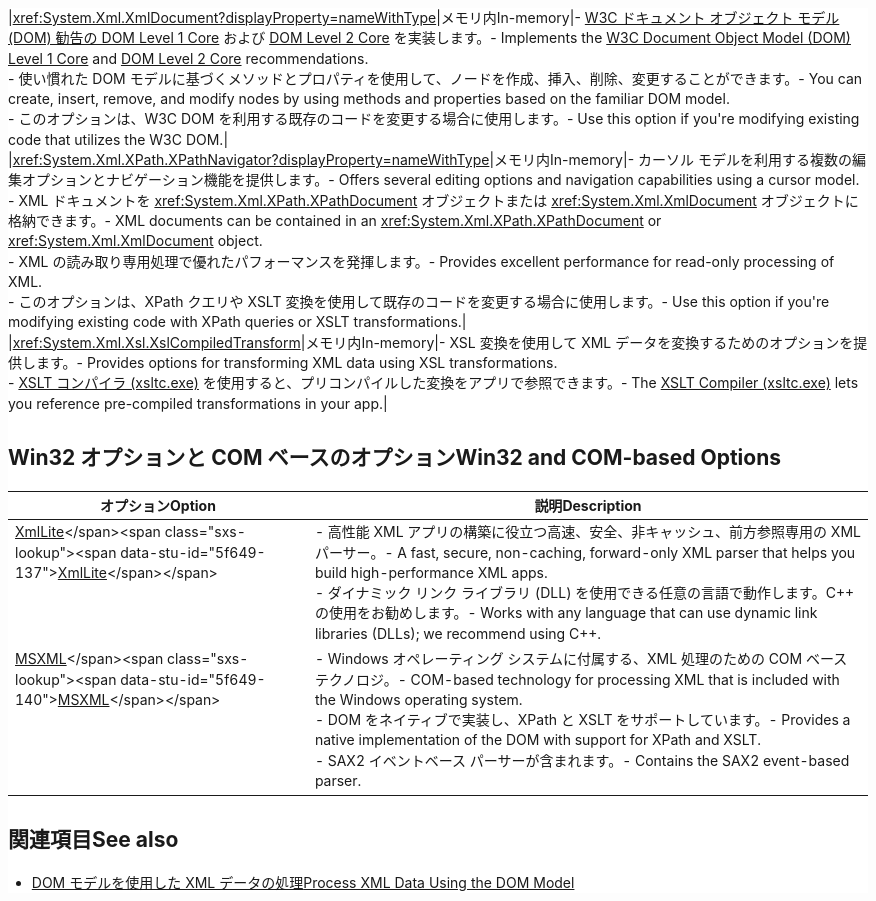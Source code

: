 |<xref:System.Xml.XmlDocument?displayProperty=nameWithType>|<span data-ttu-id="5f649-122">メモリ内</span><span class="sxs-lookup"><span data-stu-id="5f649-122">In-memory</span></span>|<span data-ttu-id="5f649-123">- [W3C ドキュメント オブジェクト モデル (DOM) 勧告の DOM Level 1 Core](https://www.w3.org/TR/REC-DOM-Level-1/level-one-core.html) および [DOM Level 2 Core](https://www.w3.org/TR/DOM-Level-2-Core/) を実装します。</span><span class="sxs-lookup"><span data-stu-id="5f649-123">-   Implements the [W3C Document Object Model (DOM) Level 1 Core](https://www.w3.org/TR/REC-DOM-Level-1/level-one-core.html) and [DOM Level 2 Core](https://www.w3.org/TR/DOM-Level-2-Core/) recommendations.</span></span><br /><span data-ttu-id="5f649-124">- 使い慣れた DOM モデルに基づくメソッドとプロパティを使用して、ノードを作成、挿入、削除、変更することができます。</span><span class="sxs-lookup"><span data-stu-id="5f649-124">-   You can create, insert, remove, and modify nodes by using methods and properties based on the familiar DOM model.</span></span><br /><span data-ttu-id="5f649-125">- このオプションは、W3C DOM を利用する既存のコードを変更する場合に使用します。</span><span class="sxs-lookup"><span data-stu-id="5f649-125">-   Use this option if you're modifying existing code that utilizes the W3C DOM.</span></span>|  
|<xref:System.Xml.XPath.XPathNavigator?displayProperty=nameWithType>|<span data-ttu-id="5f649-126">メモリ内</span><span class="sxs-lookup"><span data-stu-id="5f649-126">In-memory</span></span>|<span data-ttu-id="5f649-127">- カーソル モデルを利用する複数の編集オプションとナビゲーション機能を提供します。</span><span class="sxs-lookup"><span data-stu-id="5f649-127">-   Offers several editing options and navigation capabilities using a cursor model.</span></span><br /><span data-ttu-id="5f649-128">- XML ドキュメントを <xref:System.Xml.XPath.XPathDocument> オブジェクトまたは <xref:System.Xml.XmlDocument> オブジェクトに格納できます。</span><span class="sxs-lookup"><span data-stu-id="5f649-128">-   XML documents can be contained in an <xref:System.Xml.XPath.XPathDocument> or <xref:System.Xml.XmlDocument> object.</span></span><br /><span data-ttu-id="5f649-129">- XML の読み取り専用処理で優れたパフォーマンスを発揮します。</span><span class="sxs-lookup"><span data-stu-id="5f649-129">-   Provides excellent performance for read-only processing of XML.</span></span><br /><span data-ttu-id="5f649-130">- このオプションは、XPath クエリや XSLT 変換を使用して既存のコードを変更する場合に使用します。</span><span class="sxs-lookup"><span data-stu-id="5f649-130">-   Use this option if you're modifying existing code with XPath queries or XSLT transformations.</span></span>|  
|<xref:System.Xml.Xsl.XslCompiledTransform>|<span data-ttu-id="5f649-131">メモリ内</span><span class="sxs-lookup"><span data-stu-id="5f649-131">In-memory</span></span>|<span data-ttu-id="5f649-132">- XSL 変換を使用して XML データを変換するためのオプションを提供します。</span><span class="sxs-lookup"><span data-stu-id="5f649-132">-   Provides options for transforming XML data using XSL transformations.</span></span><br /><span data-ttu-id="5f649-133">- [XSLT コンパイラ (xsltc.exe)](../../../../docs/standard/data/xml/xslt-compiler-xsltc-exe.md) を使用すると、プリコンパイルした変換をアプリで参照できます。</span><span class="sxs-lookup"><span data-stu-id="5f649-133">-   The [XSLT Compiler (xsltc.exe)](../../../../docs/standard/data/xml/xslt-compiler-xsltc-exe.md) lets you reference pre-compiled transformations in your app.</span></span>|  
  
## <a name="win32-and-com-based-options"></a><span data-ttu-id="5f649-134">Win32 オプションと COM ベースのオプション</span><span class="sxs-lookup"><span data-stu-id="5f649-134">Win32 and COM-based Options</span></span>  
  
|<span data-ttu-id="5f649-135">**オプション**</span><span class="sxs-lookup"><span data-stu-id="5f649-135">**Option**</span></span>|<span data-ttu-id="5f649-136">**説明**</span><span class="sxs-lookup"><span data-stu-id="5f649-136">**Description**</span></span>|  
|----------------|---------------------|  
|<span data-ttu-id="5f649-137">[XmlLite](https://docs.microsoft.com/previous-versions/windows/desktop/ms752872(v=vs.85))</span><span class="sxs-lookup"><span data-stu-id="5f649-137">[XmlLite](https://docs.microsoft.com/previous-versions/windows/desktop/ms752872(v=vs.85))</span></span>|<span data-ttu-id="5f649-138">- 高性能 XML アプリの構築に役立つ高速、安全、非キャッシュ、前方参照専用の XML パーサー。</span><span class="sxs-lookup"><span data-stu-id="5f649-138">-   A fast, secure, non-caching, forward-only XML parser that helps you build high-performance XML apps.</span></span><br /><span data-ttu-id="5f649-139">- ダイナミック リンク ライブラリ (DLL) を使用できる任意の言語で動作します。C++ の使用をお勧めします。</span><span class="sxs-lookup"><span data-stu-id="5f649-139">-   Works with any language that can use dynamic link libraries (DLLs); we recommend using C++.</span></span>|  
|<span data-ttu-id="5f649-140">[MSXML](https://docs.microsoft.com/previous-versions/windows/desktop/ms763742(v=vs.85))</span><span class="sxs-lookup"><span data-stu-id="5f649-140">[MSXML](https://docs.microsoft.com/previous-versions/windows/desktop/ms763742(v=vs.85))</span></span>|<span data-ttu-id="5f649-141">- Windows オペレーティング システムに付属する、XML 処理のための COM ベース テクノロジ。</span><span class="sxs-lookup"><span data-stu-id="5f649-141">-   COM-based technology for processing XML that is included with the Windows operating system.</span></span><br /><span data-ttu-id="5f649-142">- DOM をネイティブで実装し、XPath と XSLT をサポートしています。</span><span class="sxs-lookup"><span data-stu-id="5f649-142">-   Provides a native implementation of the DOM with support for XPath and XSLT.</span></span><br /><span data-ttu-id="5f649-143">- SAX2 イベントベース パーサーが含まれます。</span><span class="sxs-lookup"><span data-stu-id="5f649-143">-   Contains the SAX2 event-based parser.</span></span>|  
  
## <a name="see-also"></a><span data-ttu-id="5f649-144">関連項目</span><span class="sxs-lookup"><span data-stu-id="5f649-144">See also</span></span>

- [<span data-ttu-id="5f649-145">DOM モデルを使用した XML データの処理</span><span class="sxs-lookup"><span data-stu-id="5f649-145">Process XML Data Using the DOM Model</span></span>](../../../../docs/standard/data/xml/process-xml-data-using-the-dom-model.md)